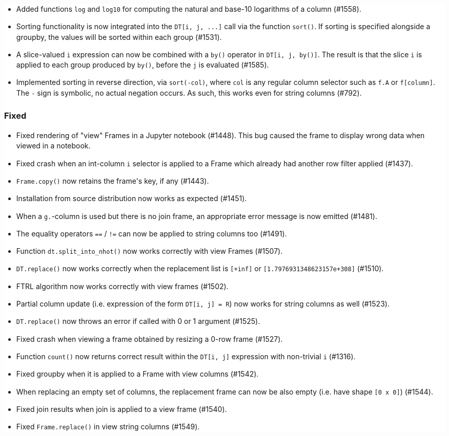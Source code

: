 - Added functions `log` and `log10` for computing the natural and base-10
  logarithms of a column (#1558).

- Sorting functionality is now integrated into the `DT[i, j, ...]` call via
  the function `sort()`. If sorting is specified alongside a groupby, the
  values will be sorted within each group (#1531).

- A slice-valued `i` expression can now be combined with a `by()` operator
  in `DT[i, j, by()]`. The result is that the slice `i` is applied to each
  group produced by `by()`, before the `j` is evaluated (#1585).

- Implemented sorting in reverse direction, via `sort(-col)`, where `col` is
  any regular column selector such as `f.A` or `f[column]`. The `-` sign is
  symbolic, no actual negation occurs. As such, this works even for string
  columns (#792).


### Fixed

- Fixed rendering of "view" Frames in a Jupyter notebook (#1448). This bug
  caused the frame to display wrong data when viewed in a notebook.

- Fixed crash when an int-column `i` selector is applied to a Frame which
  already had another row filter applied (#1437).

- `Frame.copy()` now retains the frame's key, if any (#1443).

- Installation from source distribution now works as expected (#1451).

- When a `g.`-column is used but there is no join frame, an appropriate
  error message is now emitted (#1481).

- The equality operators `==` / `!=` can now be applied to string columns too
  (#1491).

- Function `dt.split_into_nhot()` now works correctly with view Frames (#1507).

- `DT.replace()` now works correctly when the replacement list is `[+inf]` or
  `[1.7976931348623157e+308]` (#1510).

- FTRL algorithm now works correctly with view frames (#1502).

- Partial column update (i.e. expression of the form `DT[i, j] = R`) now works
  for string columns as well (#1523).

- `DT.replace()` now throws an error if called with 0 or 1 argument (#1525).

- Fixed crash when viewing a frame obtained by resizing a 0-row frame (#1527).

- Function `count()` now returns correct result within the `DT[i, j]` expression
  with non-trivial `i` (#1316).

- Fixed groupby when it is applied to a Frame with view columns (#1542).

- When replacing an empty set of columns, the replacement frame can now be
  also empty (i.e. have shape `[0 x 0]`) (#1544).

- Fixed join results when join is applied to a view frame (#1540).

- Fixed `Frame.replace()` in view string columns (#1549).


[unreleased]: https://github.com/h2oai/datatable/compare/v0.9.0...HEAD
[0.9.0]: https://github.com/h2oai/datatable/compare/v0.8.0...v0.9.0
[0.8.0]: https://github.com/h2oai/datatable/compare/v0.7.0...v0.8.0
[0.7.0]: https://github.com/h2oai/datatable/compare/v0.6.0...v0.7.0
[0.6.0]: https://github.com/h2oai/datatable/compare/v0.5.0...v0.6.0
[0.5.0]: https://github.com/h2oai/datatable/compare/v0.4.0...v0.5.0
[0.4.0]: https://github.com/h2oai/datatable/compare/v0.3.2...v0.4.0
[0.3.2]: https://github.com/h2oai/datatable/compare/v0.3.1...v0.3.2
[0.3.1]: https://github.com/h2oai/datatable/compare/v0.3.0...v0.3.1
[0.3.0]: https://github.com/h2oai/datatable/compare/v0.2.2...v0.3.0
[0.2.2]: https://github.com/h2oai/datatable/compare/v0.2.1...v0.2.2
[0.2.1]: https://github.com/h2oai/datatable/compare/v0.2.0...v0.2.1
[0.2.0]: https://github.com/h2oai/datatable/compare/v0.1.0...v0.2.0
[0.1.0]: https://github.com/h2oai/datatable/tree/v0.1.0
[antorsae]: https://github.com/antorsae
[arno candel]: https://github.com/arnocandel
[carlosthinkbig]: https://github.com/CarlosThinkBig
[hawk berry]: https://github.com/hawkberry
[jonathan mckinney]: https://github.com/pseudotensor
[joseph granados]: https://github.com/g-eoj
[mateusz dymczyk]: https://github.com/mdymczyk
[megan kurka]: https://github.com/meganjkurka
[michael frasco]: https://github.com/mfrasco
[michal raška]: https://github.com/michal-raska
[nachigithub]: https://github.com/NachiGithub
[nishant kalonia]: https://github.com/nkalonia1
[oleksiy kononenko]: https://github.com/oleksiyskononenko
[olivier]: https://github.com/goldentom42
[pasha stetsenko]: https://github.com/st-pasha
[qiang kou]: https://github.com/thirdwing
[tom kraljevic]: https://github.com/tomkraljevic
[xiaomowu]: https://github.com/XiaomoWu